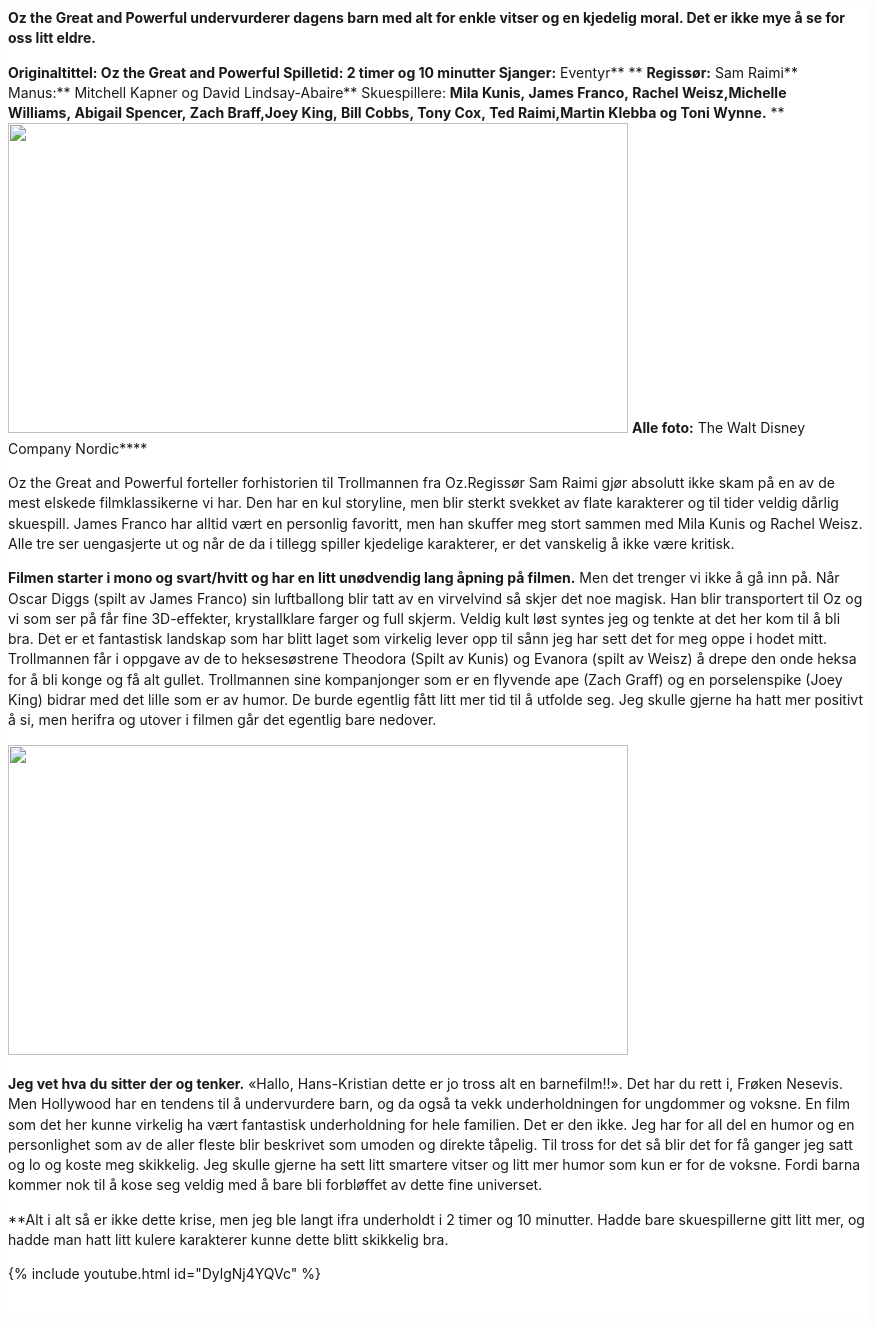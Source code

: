 **Oz the Great and Powerful undervurderer dagens barn med alt for enkle vitser og en kjedelig moral. Det er ikke mye å se for oss litt eldre.**

**Originaltittel: **Oz the Great and Powerful
**Spilletid:** 2 timer og 10 minutter**
Sjanger:** Eventyr**
** **Regissør:** Sam Raimi**
Manus:** Mitchell Kapner og David Lindsay-Abaire**
Skuespillere: **Mila Kunis, James Franco, Rachel Weisz,Michelle Williams, Abigail Spencer, Zach Braff,Joey King, Bill Cobbs, Tony Cox, Ted Raimi,Martin Klebba og Toni Wynne.**
** <a href="//filmbloggen.net/2013/03/24/undervurderer-barna/vwypked7/" rel="attachment wp-att-10072"><img class="alignnone size-large wp-image-10072" src="//filmbloggen.net/wp-content/uploads//2013/03/vwypked7-620x310.jpg" alt="" width="620" height="310" /></a>
**Alle foto:** The Walt Disney Company Nordic****

Oz the Great and Powerful forteller forhistorien til Trollmannen fra Oz.Regissør Sam Raimi gjør absolutt ikke skam på en av de mest elskede filmklassikerne vi har. Den har en kul storyline, men blir sterkt svekket av flate karakterer og til tider veldig dårlig skuespill. James Franco har alltid vært en personlig favoritt, men han skuffer meg stort sammen med Mila Kunis og Rachel Weisz. Alle tre ser uengasjerte ut og når de da i tillegg spiller kjedelige karakterer, er det vanskelig å ikke være kritisk.

**Filmen starter i mono og svart/hvitt og har en litt unødvendig lang åpning på filmen.** Men det trenger vi ikke å gå inn på. Når Oscar Diggs (spilt av James Franco) sin luftballong blir tatt av en virvelvind så skjer det noe magisk. Han blir transportert til Oz og vi som ser på får fine 3D-effekter, krystallklare farger og full skjerm. Veldig kult løst syntes jeg og tenkte at det her kom til å bli bra. Det er et fantastisk landskap som har blitt laget som virkelig lever opp til sånn jeg har sett det for meg oppe i hodet mitt. Trollmannen får i oppgave av de to heksesøstrene Theodora (Spilt av Kunis) og Evanora (spilt av Weisz) å drepe den onde heksa for å bli konge og få alt gullet. Trollmannen sine kompanjonger som er en flyvende ape (Zach Graff) og en porselenspike (Joey King) bidrar med det lille som er av humor. De burde egentlig fått litt mer tid til å utfolde seg. Jeg skulle gjerne ha hatt mer positivt å si, men herifra og utover i filmen går det egentlig bare nedover.

<img class="alignnone size-large wp-image-10071" src="//filmbloggen.net/wp-content/uploads//2013/03/qelreng5-620x310.jpg" alt="" width="620" height="310" />

**Jeg vet hva du sitter der og tenker.** «Hallo, Hans-Kristian dette er jo tross alt en barnefilm!!». Det har du rett i, Frøken Nesevis. Men Hollywood har en tendens til å undervurdere barn, og da også ta vekk underholdningen for ungdommer og voksne. En film som det her kunne virkelig ha vært fantastisk underholdning for hele familien. Det er den ikke. Jeg har for all del en humor og en personlighet som av de aller fleste blir beskrivet som umoden og direkte tåpelig. Til tross for det så blir det for få ganger jeg satt og lo og koste meg skikkelig. Jeg skulle gjerne ha sett litt smartere vitser og litt mer humor som kun er for de voksne. Fordi barna kommer nok til å kose seg veldig med å bare bli forbløffet av dette fine universet.

**Alt i alt så er ikke dette krise, men jeg ble langt ifra underholdt i 2 timer og 10 minutter. Hadde bare skuespillerne gitt litt mer, og hadde man hatt litt kulere karakterer kunne dette blitt skikkelig bra.</p>

{% include youtube.html id="DylgNj4YQVc" %}

 </strong>
